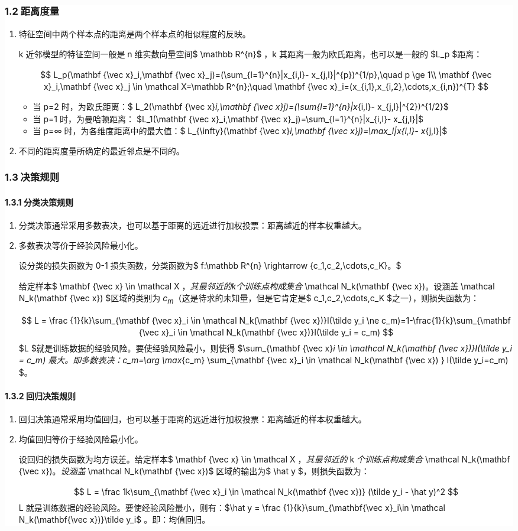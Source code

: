
### 1.2 距离度量

1. 特征空间中两个样本点的距离是两个样本点的相似程度的反映。

    k 近邻模型的特征空间一般是 n 维实数向量空间$ \mathbb R^{n}$ ，k 其距离一般为欧氏距离，也可以是一般的 $L_p $距离：

    $$
    L_p(\mathbf {\vec x}_i,\mathbf {\vec x}_j)=(\sum_{l=1}^{n}|x_{i,l}- x_{j,l}|^{p})^{1/p},\quad p \ge 1\\ \mathbf {\vec x}_i,\mathbf {\vec x}_j \in \mathcal X=\mathbb R^{n};\quad \mathbf {\vec x}_i=(x_{i,1},x_{i,2},\cdots,x_{i,n})^{T}
    $$
    

    *   当 p=2 时，为欧氏距离：$ L_2(\mathbf {\vec x}_i,\mathbf {\vec x}_j)=(\sum_{l=1}^{n}|x_{i,l}- x_{j,l}|^{2})^{1/2}$
    *   当 p=1 时，为曼哈顿距离： $L_1(\mathbf {\vec x}_i,\mathbf {\vec x}_j)=\sum_{l=1}^{n}|x_{i,l}- x_{j,l}|$
    *   当 p=$\infty$ 时，为各维度距离中的最大值：$ L_{\infty}(\mathbf {\vec x}_i,\mathbf {\vec x}_j)=\max_l|x_{i,l}- x_{j,l}|$

2. 不同的距离度量所确定的最近邻点是不同的。


### 1.3 决策规则

#### 1.3.1 分类决策规则

1. 分类决策通常采用多数表决，也可以基于距离的远近进行加权投票：距离越近的样本权重越大。

2. 多数表决等价于经验风险最小化。

    设分类的损失函数为 0-1 损失函数，分类函数为$ f:\mathbb R^{n} \rightarrow \{c_1,c_2,\cdots,c_K\}。$

    给定样本$ \mathbf {\vec x} \in \mathcal X $，其最邻近的 k 个训练点构成集合$ \mathcal N_k(\mathbf {\vec x})。设涵盖 \mathcal N_k(\mathbf {\vec x}) $区域的类别为 $c_m$（这是待求的未知量，但是它肯定是$ c_1,c_2,\cdots,c_K $之一），则损失函数为：

    $$
    L = \frac {1}{k}\sum_{\mathbf {\vec x}_i \in \mathcal N_k(\mathbf {\vec x})}I(\tilde y_i \ne c_m)=1-\frac{1}{k}\sum_{\mathbf {\vec x}_i \in \mathcal N_k(\mathbf {\vec x})}I(\tilde y_i = c_m)
    $$
    $L $就是训练数据的经验风险。要使经验风险最小，则使得 $\sum_{\mathbf {\vec x}_i \in \mathcal N_k(\mathbf {\vec x})}I(\tilde y_i = c_m) $最大。即多数表决：$c_m=\arg \max_{c_m} \sum_{\mathbf {\vec x}_i \in \mathcal N_k(\mathbf {\vec x}) } I(\tilde y_i=c_m) $。


#### 1.3.2 回归决策规则

1. 回归决策通常采用均值回归，也可以基于距离的远近进行加权投票：距离越近的样本权重越大。

2. 均值回归等价于经验风险最小化。

    设回归的损失函数为均方误差。给定样本$ \mathbf {\vec x} \in \mathcal X $，其最邻近的$ k $个训练点构成集合$ \mathcal N_k(\mathbf {\vec x})。$设涵盖$ \mathcal N_k(\mathbf {\vec x})$ 区域的输出为$ \hat y $，则损失函数为：

    $$
    L = \frac 1k\sum_{\mathbf {\vec x}_i \in \mathcal N_k(\mathbf {\vec x})} (\tilde y_i - \hat y)^2
    $$
    L 就是训练数据的经验风险。要使经验风险最小，则有：$\hat y = \frac {1}{k}\sum_{\mathbf{\vec x}_i\in \mathcal N_k(\mathbf{\vec x})}\tilde y_i$ 。即：均值回归。
